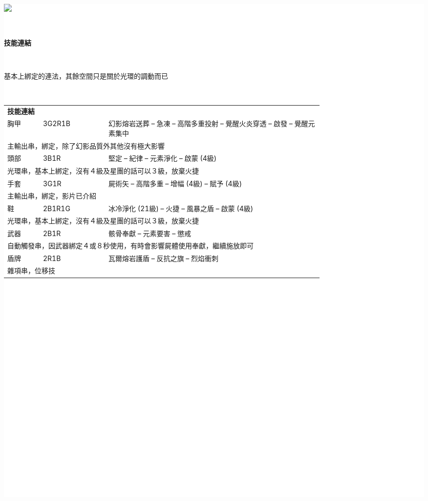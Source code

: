   
![](post_assets/3-3-1024x679.png)  

  
   

  
**技能連結**  

  
   

  
基本上綁定的連法，其餘空間只是關於光環的調動而已  

  
   
  
  
  
  
  
  
  
  
  
  
  
  
  
  
  
  
  
  
  
  
  
  
  
  
  
  
  
  
  
  
  
  
  
  
  
  
  
  
  
  
  
  
  
  
  
  
  
  
  
  
  
  
  
  

<table style="height: 802px;" width="851"><tbody><tr><td colspan="3" width="604"><strong>技能連結</strong></td></tr><tr><td width="59">胸甲</td><td width="120">3G2R1B</td><td width="425">幻影熔岩送葬 – 急凍 – 高階多重投射 – 覺醒火炎穿透 – 啟發 – 覺醒元素集中</td></tr><tr><td colspan="3" width="604">主輸出串，綁定，除了幻影品質外其他沒有極大影響</td></tr><tr><td width="59">頭部</td><td width="120">3B1R</td><td width="425">堅定 – 紀律 – 元素淨化 – 啟蒙 (4級)</td></tr><tr><td colspan="3" width="604">光環串，基本上綁定，沒有４級及星團的話可以３級，放棄火捷</td></tr><tr><td width="59">手套</td><td width="120">3G1R</td><td width="425">屍術矢 – 高階多重 – 增幅 (4級) – 賦予 (4級)</td></tr><tr><td colspan="3" width="604">主輸出串，綁定，影片已介紹</td></tr><tr><td width="59">鞋</td><td width="120">2B1R1G</td><td width="425">冰冷淨化 (21級) – 火捷 – 風暴之盾 – 啟蒙 (4級)</td></tr><tr><td colspan="3" width="604">光環串，基本上綁定，沒有４級及星團的話可以３級，放棄火捷</td></tr><tr><td width="59">武器</td><td width="120">2B1R</td><td width="425">骸骨奉獻 – 元素要害 – 懲戒</td></tr><tr><td colspan="3" width="604">自動觸發串，因武器綁定４或８秒使用，有時會影響屍體使用奉獻，繼續施放即可</td></tr><tr><td width="59">盾牌</td><td width="120">2R1B</td><td width="425">瓦爾熔岩護盾 – 反抗之旗 – 烈焰衝刺</td></tr><tr><td colspan="3" width="604">雜項串，位移技</td></tr></tbody></table>
